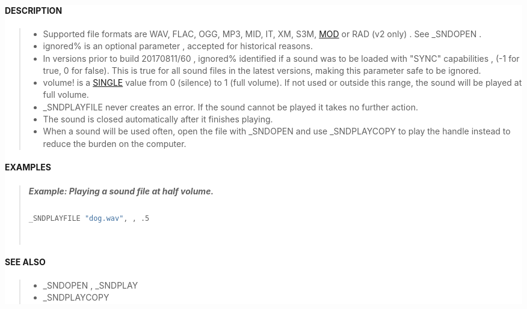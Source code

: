 </blockquote>

#### DESCRIPTION

<blockquote>


* Supported file formats are WAV, FLAC, OGG, MP3, MID, IT, XM, S3M, [MOD](MOD.md) or RAD (v2 only) . See _SNDOPEN .
* ignored% is an optional parameter , accepted for historical reasons.
* In versions prior to build 20170811/60 , ignored% identified if a sound was to be loaded with "SYNC" capabilities , (-1 for true, 0 for false). This is true for all sound files in the latest versions, making this parameter safe to be ignored.
* volume! is a [SINGLE](SINGLE.md) value from 0 (silence) to 1 (full volume). If not used or outside this range, the sound will be played at full volume.
* _SNDPLAYFILE never creates an error. If the sound cannot be played it takes no further action.
* The sound is closed automatically after it finishes playing.
* When a sound will be used often, open the file with _SNDOPEN and use _SNDPLAYCOPY to play the handle instead to reduce the burden on the computer.

</blockquote>

#### EXAMPLES

<blockquote>



##### Example: Playing a sound file at half volume.
```vb
_SNDPLAYFILE "dog.wav", , .5
```
  
<br>


</blockquote>

#### SEE ALSO

<blockquote>


* _SNDOPEN , _SNDPLAY
* _SNDPLAYCOPY
</blockquote>
